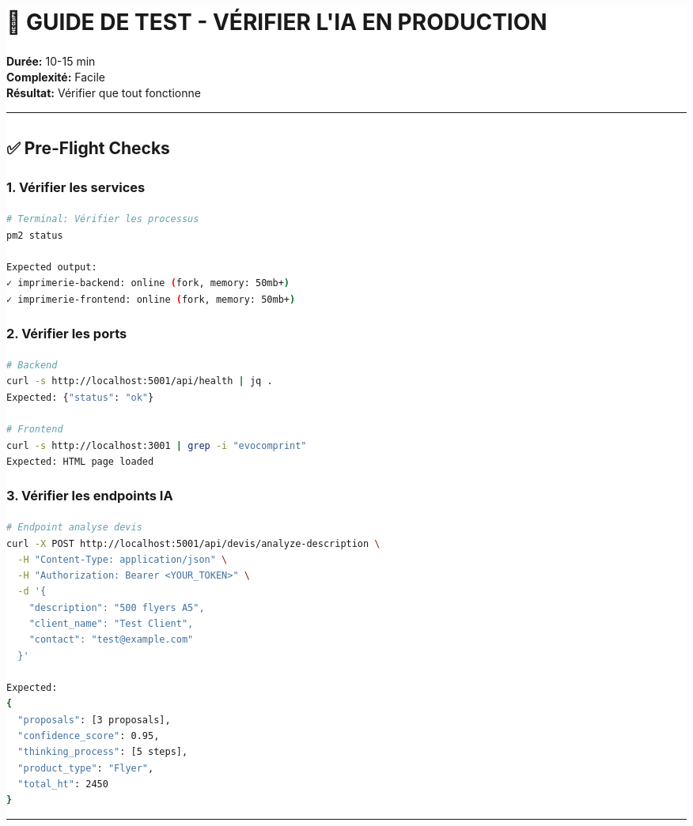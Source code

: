 # 🧪 GUIDE DE TEST - VÉRIFIER L'IA EN PRODUCTION

**Durée:** 10-15 min  
**Complexité:** Facile  
**Résultat:** Vérifier que tout fonctionne  

---

## ✅ Pre-Flight Checks

### 1. Vérifier les services

```bash
# Terminal: Vérifier les processus
pm2 status

Expected output:
✓ imprimerie-backend: online (fork, memory: 50mb+)
✓ imprimerie-frontend: online (fork, memory: 50mb+)
```

### 2. Vérifier les ports

```bash
# Backend
curl -s http://localhost:5001/api/health | jq .
Expected: {"status": "ok"}

# Frontend  
curl -s http://localhost:3001 | grep -i "evocomprint"
Expected: HTML page loaded
```

### 3. Vérifier les endpoints IA

```bash
# Endpoint analyse devis
curl -X POST http://localhost:5001/api/devis/analyze-description \
  -H "Content-Type: application/json" \
  -H "Authorization: Bearer <YOUR_TOKEN>" \
  -d '{
    "description": "500 flyers A5",
    "client_name": "Test Client",
    "contact": "test@example.com"
  }'

Expected: 
{
  "proposals": [3 proposals],
  "confidence_score": 0.95,
  "thinking_process": [5 steps],
  "product_type": "Flyer",
  "total_ht": 2450
}
```

---